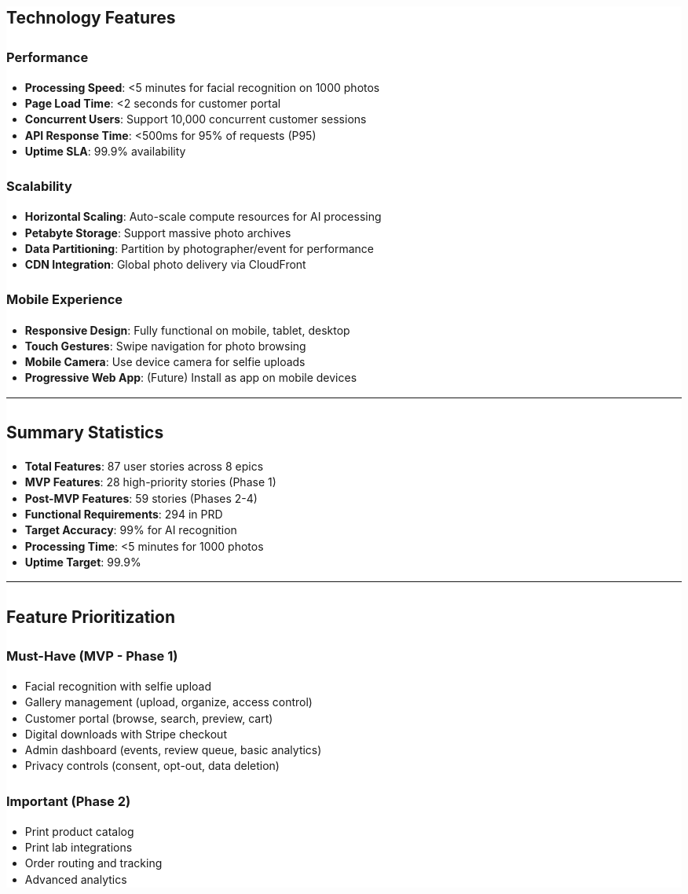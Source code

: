 
## Technology Features

### Performance
- **Processing Speed**: <5 minutes for facial recognition on 1000 photos
- **Page Load Time**: <2 seconds for customer portal
- **Concurrent Users**: Support 10,000 concurrent customer sessions
- **API Response Time**: <500ms for 95% of requests (P95)
- **Uptime SLA**: 99.9% availability

### Scalability
- **Horizontal Scaling**: Auto-scale compute resources for AI processing
- **Petabyte Storage**: Support massive photo archives
- **Data Partitioning**: Partition by photographer/event for performance
- **CDN Integration**: Global photo delivery via CloudFront

### Mobile Experience
- **Responsive Design**: Fully functional on mobile, tablet, desktop
- **Touch Gestures**: Swipe navigation for photo browsing
- **Mobile Camera**: Use device camera for selfie uploads
- **Progressive Web App**: (Future) Install as app on mobile devices

---

## Summary Statistics

- **Total Features**: 87 user stories across 8 epics
- **MVP Features**: 28 high-priority stories (Phase 1)
- **Post-MVP Features**: 59 stories (Phases 2-4)
- **Functional Requirements**: 294 in PRD
- **Target Accuracy**: 99% for AI recognition
- **Processing Time**: <5 minutes for 1000 photos
- **Uptime Target**: 99.9%

---

## Feature Prioritization

### Must-Have (MVP - Phase 1)
- Facial recognition with selfie upload
- Gallery management (upload, organize, access control)
- Customer portal (browse, search, preview, cart)
- Digital downloads with Stripe checkout
- Admin dashboard (events, review queue, basic analytics)
- Privacy controls (consent, opt-out, data deletion)

### Important (Phase 2)
- Print product catalog
- Print lab integrations
- Order routing and tracking
- Advanced analytics
